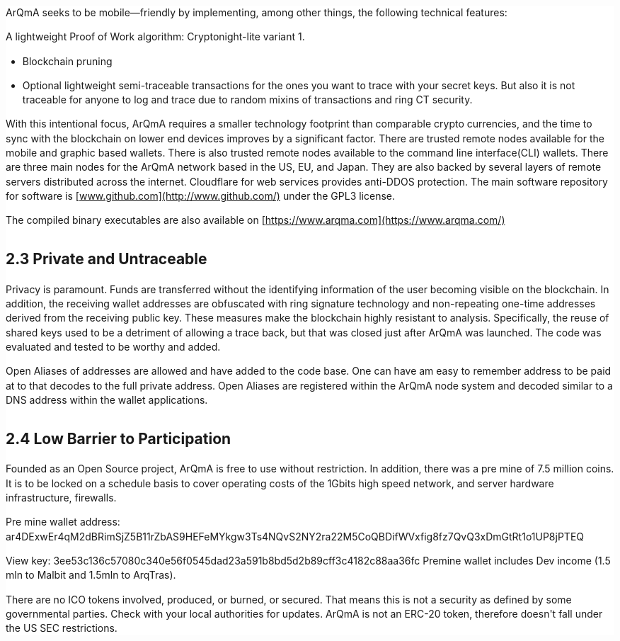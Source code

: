 ArQmA seeks to be mobile—friendly by implementing, among other things, the following technical features:

A lightweight Proof of Work algorithm: Cryptonight-lite variant 1.

- Blockchain pruning

- Optional lightweight semi-traceable transactions for the ones you want to trace with your secret keys. But also it is not traceable for anyone to log and trace due to random mixins of transactions and ring CT security.

With this intentional focus, ArQmA requires a smaller technology footprint than comparable crypto currencies, and the time to sync with the blockchain on lower end devices improves by a significant factor.
There are trusted remote nodes available for the mobile and graphic based wallets.  There is also trusted remote nodes available to the command line interface(CLI) wallets.
There are three main nodes for the ArQmA network based in the US, EU, and Japan.
They are also backed by several layers of remote servers distributed across the internet. Cloudflare for web services provides anti-DDOS protection.
The main software repository for software is [www.github.com](http://www.github.com/) under the GPL3 license.

The compiled binary executables are also available on [https://www.arqma.com](https://www.arqma.com/)

## 2.3 Private and Untraceable

Privacy is paramount. Funds are transferred without the identifying information of the user becoming visible on the blockchain. In addition, the receiving wallet addresses are obfuscated with ring signature technology and non-repeating one-time addresses derived from the receiving public key. These measures make the blockchain highly resistant to analysis.
Specifically, the reuse of shared keys used to be a detriment of allowing a trace back, but that was closed just after ArQmA was launched. The code was evaluated and tested to be worthy and added.

Open Aliases of addresses are allowed and have added to the code base.
One can have am easy to remember address to be paid at to that decodes to the full private address. Open Aliases are registered within the ArQmA node system and decoded similar to a DNS address within the wallet applications.

## 2.4 Low Barrier to Participation

Founded as an Open Source project, ArQmA is free to use without restriction.
In addition, there was a pre mine of 7.5 million coins.  It is to be locked on a schedule basis to cover operating costs of the 1Gbits high speed network, and server hardware infrastructure, firewalls.

Pre mine wallet address: ar4DExwEr4qM2dBRimSjZ5B11rZbAS9HEFeMYkgw3Ts4NQvS2NY2ra22M5CoQBDifWVxfig8fz7QvQ3xDmGtRt1o1UP8jPTEQ

View key: 3ee53c136c57080c340e56f0545dad23a591b8bd5d2b89cff3c4182c88aa36fc Premine wallet includes Dev income (1.5 mln to Malbit and 1.5mln to ArqTras).

There are no ICO tokens involved, produced, or burned, or secured.
That means this is not a security as defined by some governmental parties. Check with your local authorities for updates.
ArQmA is not an ERC-20 token, therefore doesn&#39;t fall under the US SEC restrictions.
